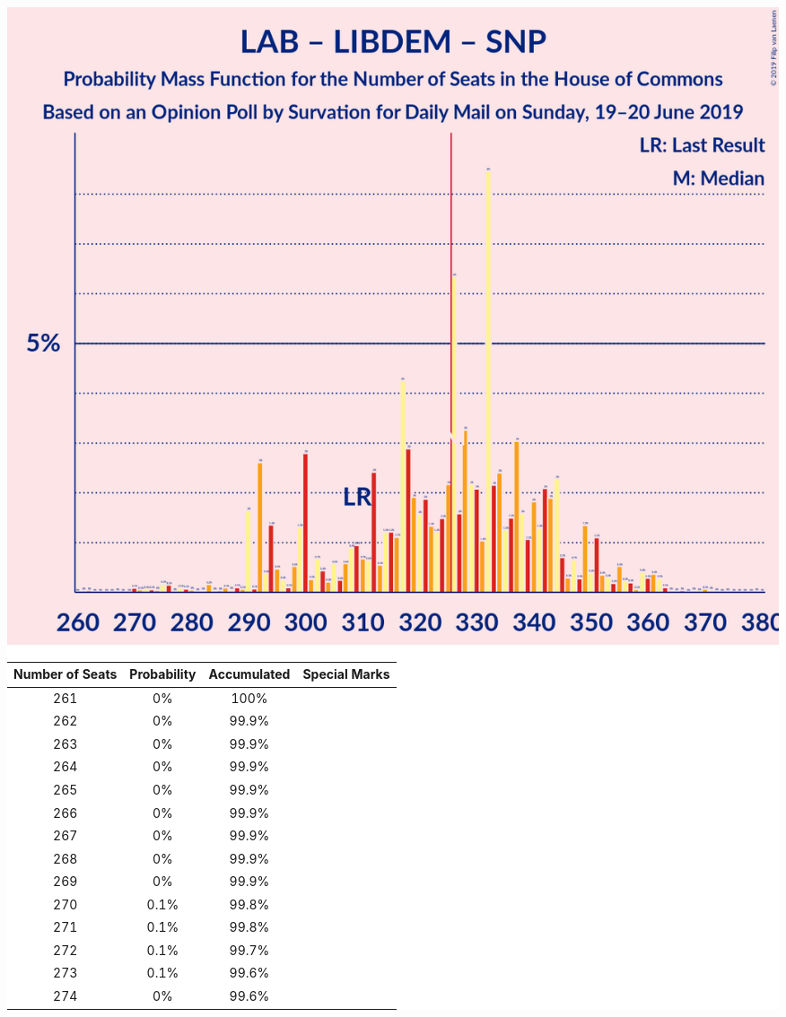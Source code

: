 ![Graph with seats probability mass function not yet produced](2019-06-20-Survation-coalitions-seats-pmf-lab–libdem–snp.png "Seats Probability Mass Function")

| Number of Seats | Probability | Accumulated | Special Marks |
|:---------------:|:-----------:|:-----------:|:-------------:|
| 261 | 0% | 100% |  |
| 262 | 0% | 99.9% |  |
| 263 | 0% | 99.9% |  |
| 264 | 0% | 99.9% |  |
| 265 | 0% | 99.9% |  |
| 266 | 0% | 99.9% |  |
| 267 | 0% | 99.9% |  |
| 268 | 0% | 99.9% |  |
| 269 | 0% | 99.9% |  |
| 270 | 0.1% | 99.8% |  |
| 271 | 0.1% | 99.8% |  |
| 272 | 0.1% | 99.7% |  |
| 273 | 0.1% | 99.6% |  |
| 274 | 0% | 99.6% |  |